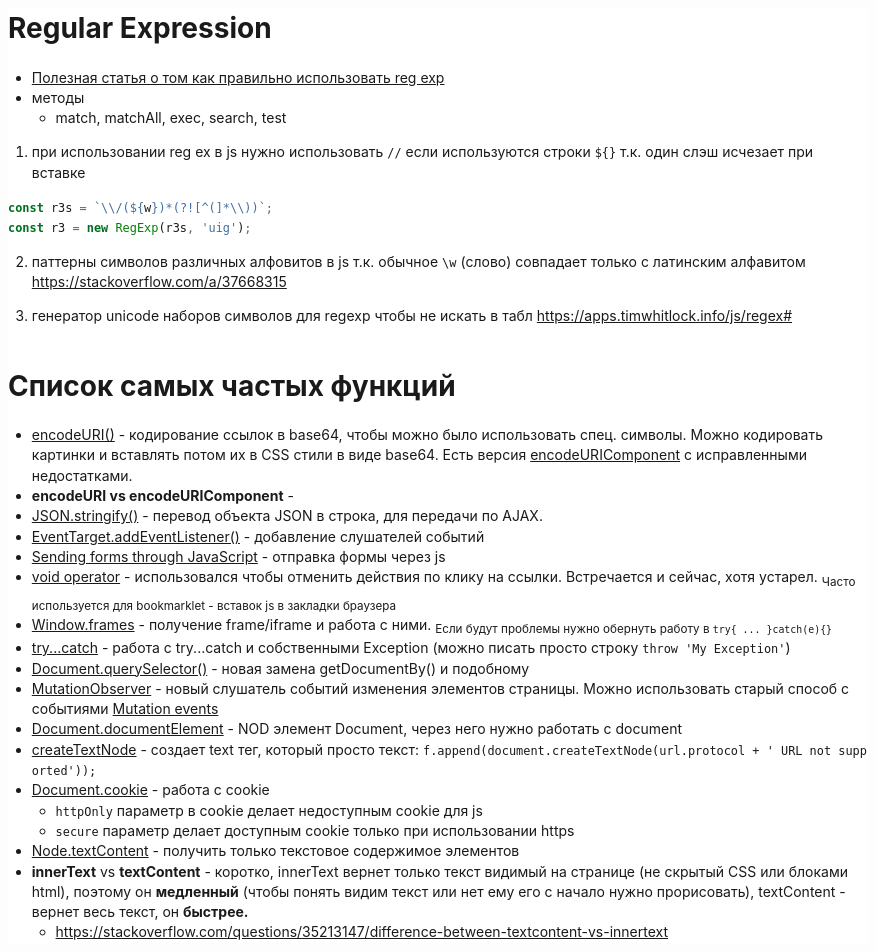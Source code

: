 # Regular Expression
* [Полезная статья о том как правильно использовать reg exp](https://www.regular-expressions.info/javascript.html)
* методы
  * match, matchAll, exec, search, test

1) при использовании reg ex в js нужно использовать `//` если используются строки `${}` т.к. один слэш исчезает при вставке
```js
const r3s = `\\/(${w})*(?![^(]*\\))`;
const r3 = new RegExp(r3s, 'uig');
```

2) паттерны символов различных алфовитов в js т.к. обычное `\w` (слово) совпадает только с латинским алфавитом https://stackoverflow.com/a/37668315

2) генератор unicode наборов символов для regexp чтобы не искать в табл https://apps.timwhitlock.info/js/regex#

# Список самых частых функций

* [encodeURI()](https://developer.mozilla.org/en-US/docs/Web/JavaScript/Reference/Global_Objects/encodeURI) - кодирование ссылок в base64, чтобы можно было использовать спец. символы. Можно кодировать картинки и вставлять потом их в CSS стили в виде base64. Есть версия [encodeURIComponent](https://developer.mozilla.org/en-US/docs/Web/JavaScript/Reference/Global_Objects/encodeURIComponent) с исправленными недостатками.
* **encodeURI vs encodeURIComponent** - 
* [JSON.stringify()](https://developer.mozilla.org/en-US/docs/Web/JavaScript/Reference/Global_Objects/JSON/stringify) - перевод объекта JSON в строка, для передачи по AJAX.
* [EventTarget.addEventListener()](https://developer.mozilla.org/en-US/docs/Web/API/EventTarget/addEventListener) - добавление слушателей событий
* [Sending forms through JavaScript](https://developer.mozilla.org/en-US/docs/Web/Guide/HTML/Forms/Sending_forms_through_JavaScript) - отправка формы через js
* [void operator](https://developer.mozilla.org/en-US/docs/Web/JavaScript/Reference/Operators/void) - использовался чтобы отменить действия по клику на ссылки. Встречается и сейчас, хотя устарел. <sub>Часто используется для bookmarklet - вставок js в закладки браузера</sub>
* [Window.frames](https://developer.mozilla.org/en-US/docs/Web/API/Window/frames) - получение frame/iframe и работа с ними. <sub>Если будут проблемы нужно обернуть работу в ```try{ ... }catch(e){}```</sub>
* [try...catch](https://developer.mozilla.org/en-US/docs/Web/JavaScript/Reference/Statements/try...catch) - работа с try...catch и собственными Exception (можно писать просто строку `throw 'My Exception'`)
* [Document.querySelector()](https://developer.mozilla.org/en-US/docs/Web/API/Document/querySelector) - новая замена getDocumentBy() и подобному
* [MutationObserver](https://developer.mozilla.org/en-US/docs/Web/API/MutationObserver) - новый слушатель событий изменения элементов страницы. Можно использовать старый способ с событиями [Mutation events](https://developer.mozilla.org/en-US/docs/Web/Guide/Events/Mutation_events)
* [Document.documentElement](https://developer.mozilla.org/en-US/docs/Web/API/Document/documentElement) - NOD элемент Document, через него нужно работать с document
* [createTextNode]() - создает text тег, который просто текст: `f.append(document.createTextNode(url.protocol + ' URL not supported'));`
* [Document.cookie](https://developer.mozilla.org/en-US/docs/Web/API/Document/cookie) - работа с cookie
  * `httpOnly` параметр в cookie делает недоступным cookie для js
  * `secure` параметр делает доступным cookie только при использовании https
* [Node.textContent](https://developer.mozilla.org/en-US/docs/Web/API/Node/textContent) - получить только текстовое содержимое элементов
* **innerText** vs **textContent** - коротко, innerText вернет только текст видимый на странице (не скрытый CSS или блоками html), поэтому он **медленный** (чтобы понять видим текст или нет ему его с начало нужно прорисовать), textContent - вернет весь текст, он **быстрее.**
  * https://stackoverflow.com/questions/35213147/difference-between-textcontent-vs-innertext